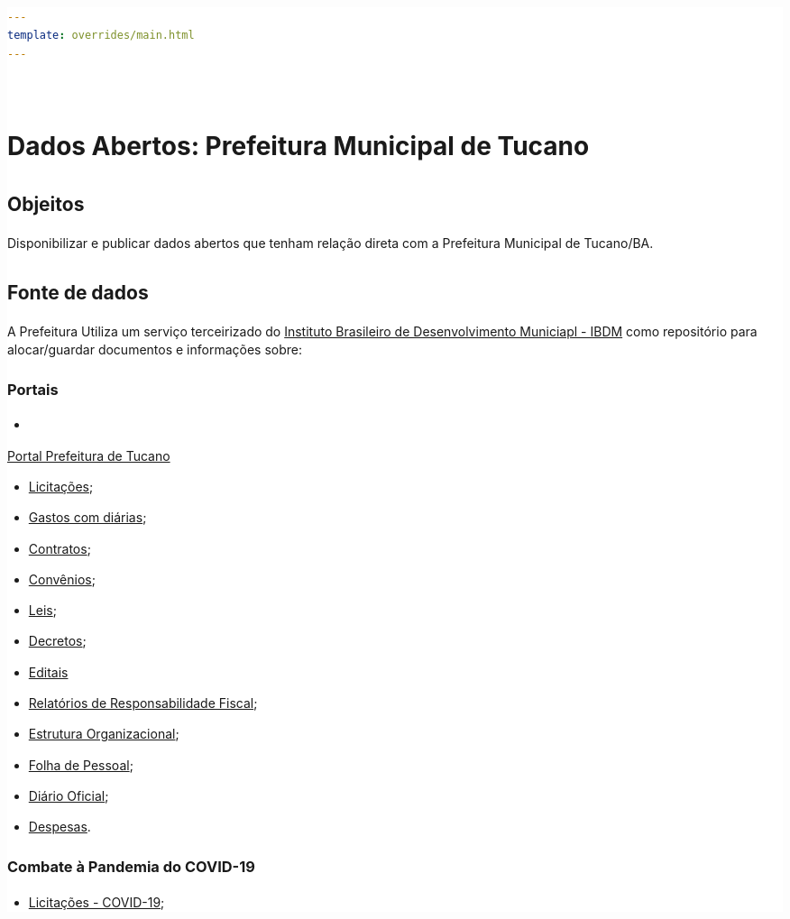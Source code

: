 ```yaml
---
template: overrides/main.html
---
```


<p align="center">
<img src="/../assets/images/logo-dados-abertos-url.svg" alt="" style="width: 90%; height: auto;">
</p> 

# Dados Abertos: Prefeitura Municipal de Tucano
  
## Objeitos 

Disponibilizar e publicar dados abertos que tenham relação direta com a Prefeitura Municipal de Tucano/BA. 
          
## Fonte de dados 

A Prefeitura Utiliza um serviço terceirizado do [Instituto Brasileiro de Desenvolvimento Municiapl - IBDM](http://www.ibdm.org.br/)  como repositório para alocar/guardar documentos e informações sobre: 


### Portais 

+ <a href="http://www.tucano.ba.gov.br/" title="Portal da Câmara Municipal de Tucano" target="_blank">
Portal Prefeitura de Tucano  
</a>

+ [Licitações](http://acessoinformacao.org.br/ba/tucano/licitacoes/); 

+ [Gastos com diárias](https://www.municipioonline.com.br/ba/prefeitura/tucano/cidadao/diarias);

+ [Contratos](http://acessoinformacao.org.br/ba/tucano/contratos/); 
+ [Convênios](http://acessoinformacao.org.br/ba/tucano/documentos/?tipo=convenio); 
+ [Leis](http://acessoinformacao.org.br/ba/tucano/documentos/?tipo=lei); 
+ [Decretos](http://acessoinformacao.org.br/ba/tucano/documentos/?tipo=decreto); 
+ [Editais](http://acessoinformacao.org.br/ba/tucano/editais/)
+ [Relatórios de Responsabilidade Fiscal](http://acessoinformacao.org.br/ba/tucano/documentos/?tipo=relatorio-da-responsabilidade-fiscal);  
+ [Estrutura Organizacional](http://acessoinformacao.org.br/ba/tucano/estrutura-organizacional/); 
+ [Folha de Pessoal](http://acessoinformacao.org.br/ba/tucano/folha-de-pessoal/);
+ [Diário Oficial](http://acessoinformacao.org.br/ba/tucano/#diario-oficial); 

+ [Despesas](https://www.municipioonline.com.br/ba/prefeitura/tucano/cidadao/despesa). 

### Combate à Pandemia do COVID-19 

+ [Licitações - COVID-19](http://acessoinformacao.org.br/ba/tucano/licitacoes-covid-19/); 
